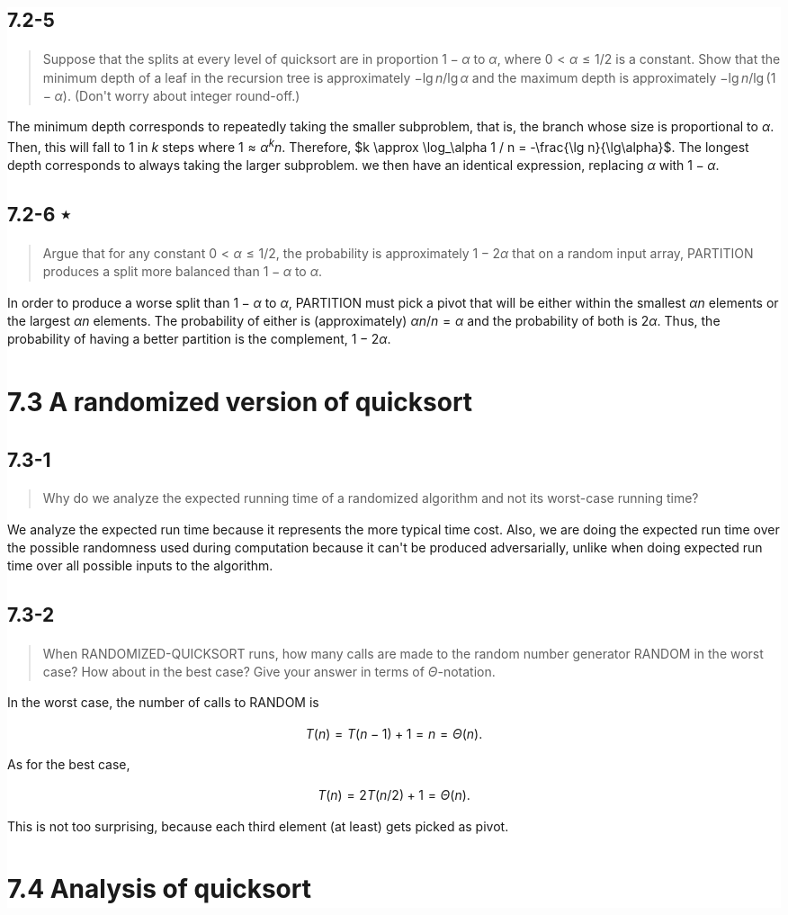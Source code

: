 ## 7.2-5

> Suppose that the splits at every level of quicksort are in proportion $1 - \alpha$ to $\alpha$, where $0 < \alpha \le 1 / 2$ is a constant. Show that the minimum depth of a leaf in the recursion tree is approximately $-\lg n / \lg\alpha$ and the maximum depth is approximately $-\lg n / \lg(1 - \alpha)$. (Don't worry about integer round-off.)

The minimum depth corresponds to repeatedly taking the smaller subproblem, that is, the branch whose size is proportional to $\alpha$. Then, this will fall to $1$ in $k$ steps where $1 \approx \alpha^kn$. Therefore, $k \approx \log_\alpha 1 / n = -\frac{\lg n}{\lg\alpha}$. The longest depth corresponds to always taking the larger subproblem. we then have an identical expression, replacing $\alpha$ with $1 − \alpha$.

## 7.2-6 $\star$

> Argue that for any constant $0 < \alpha \le 1 / 2$, the probability is approximately $1 - 2\alpha$ that on a random input array, $\text{PARTITION}$ produces a split more balanced than $1 - \alpha$ to $\alpha$.

In order to produce a worse split than $1 - \alpha$ to $\alpha$, $\text{PARTITION}$ must pick a pivot that will be either within the smallest $\alpha n$ elements or the largest $\alpha n$ elements. The probability of either is (approximately) $\alpha n / n = \alpha$ and the probability of both is $2\alpha$. Thus, the probability of having a better partition is the complement, $1 - 2\alpha$.

# 7.3 A randomized version of quicksort

## 7.3-1

> Why do we analyze the expected running time of a randomized algorithm and not its worst-case running time?

We analyze the expected run time because it represents the more typical time cost. Also, we are doing the expected run time over the possible randomness used during computation because it can't be produced adversarially, unlike when doing expected run time over all possible inputs to the algorithm.

## 7.3-2

> When $\text{RANDOMIZED-QUICKSORT}$ runs, how many calls are made to the random number generator $\text{RANDOM}$ in the worst case? How about in the best case? Give your answer in terms of $\Theta$-notation.

In the worst case, the number of calls to $\text{RANDOM}$ is

$$T(n) = T(n - 1) + 1 = n = \Theta(n).$$

As for the best case,

$$T(n) = 2T(n / 2) + 1 = \Theta(n).$$

This is not too surprising, because each third element (at least) gets picked as pivot.

# 7.4 Analysis of quicksort
